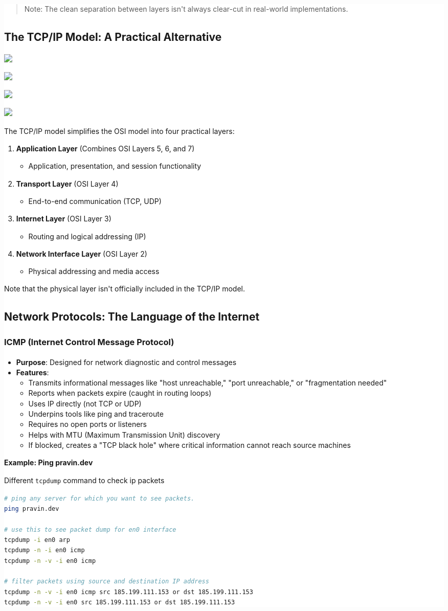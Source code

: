 > Note: The clean separation between layers isn't always clear-cut in real-world implementations.

## The TCP/IP Model: A Practical Alternative

![](image42.png)

![](image22.png)

![](image40.png)

![](image1.png)

The TCP/IP model simplifies the OSI model into four practical layers:

1. **Application Layer** (Combines OSI Layers 5, 6, and 7)
   - Application, presentation, and session functionality

2. **Transport Layer** (OSI Layer 4)
   - End-to-end communication (TCP, UDP)

3. **Internet Layer** (OSI Layer 3)
   - Routing and logical addressing (IP)

4. **Network Interface Layer** (OSI Layer 2)
   - Physical addressing and media access

Note that the physical layer isn't officially included in the TCP/IP model.

## Network Protocols: The Language of the Internet

### ICMP (Internet Control Message Protocol)

- **Purpose**: Designed for network diagnostic and control messages
- **Features**:
  - Transmits informational messages like "host unreachable," "port unreachable," or "fragmentation needed"
  - Reports when packets expire (caught in routing loops)
  - Uses IP directly (not TCP or UDP)
  - Underpins tools like ping and traceroute
  - Requires no open ports or listeners
  - Helps with MTU (Maximum Transmission Unit) discovery
  - If blocked, creates a "TCP black hole" where critical information cannot reach source machines

**Example: Ping pravin.dev**

Different `tcpdump` command to check ip packets
```sh
# ping any server for which you want to see packets.
ping pravin.dev

# use this to see packet dump for en0 interface
tcpdump -i en0 arp
tcpdump -n -i en0 icmp
tcpdump -n -v -i en0 icmp

# filter packets using source and destination IP address
tcpdump -n -v -i en0 icmp src 185.199.111.153 or dst 185.199.111.153
tcpdump -n -v -i en0 src 185.199.111.153 or dst 185.199.111.153
```
